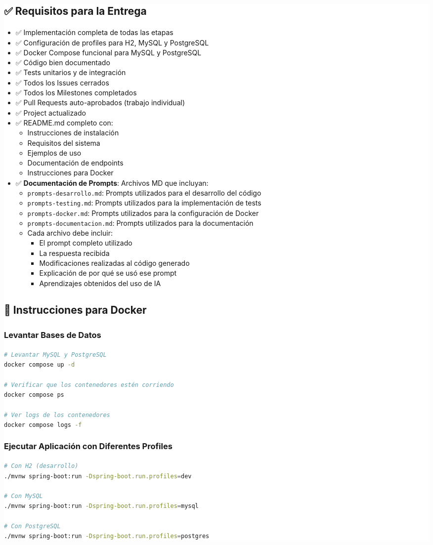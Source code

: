 ## ✅ Requisitos para la Entrega

- ✅ Implementación completa de todas las etapas
- ✅ Configuración de profiles para H2, MySQL y PostgreSQL
- ✅ Docker Compose funcional para MySQL y PostgreSQL
- ✅ Código bien documentado
- ✅ Tests unitarios y de integración
- ✅ Todos los Issues cerrados
- ✅ Todos los Milestones completados
- ✅ Pull Requests auto-aprobados (trabajo individual)
- ✅ Project actualizado
- ✅ README.md completo con:
  - Instrucciones de instalación
  - Requisitos del sistema
  - Ejemplos de uso
  - Documentación de endpoints
  - Instrucciones para Docker
- ✅ **Documentación de Prompts**: Archivos MD que incluyan:
  - `prompts-desarrollo.md`: Prompts utilizados para el desarrollo del código
  - `prompts-testing.md`: Prompts utilizados para la implementación de tests
  - `prompts-docker.md`: Prompts utilizados para la configuración de Docker
  - `prompts-documentacion.md`: Prompts utilizados para la documentación
  - Cada archivo debe incluir:
    - El prompt completo utilizado
    - La respuesta recibida
    - Modificaciones realizadas al código generado
    - Explicación de por qué se usó ese prompt
    - Aprendizajes obtenidos del uso de IA

## 🐳 Instrucciones para Docker

### Levantar Bases de Datos
```bash
# Levantar MySQL y PostgreSQL
docker compose up -d

# Verificar que los contenedores estén corriendo
docker compose ps

# Ver logs de los contenedores
docker compose logs -f
```

### Ejecutar Aplicación con Diferentes Profiles
```bash
# Con H2 (desarrollo)
./mvnw spring-boot:run -Dspring-boot.run.profiles=dev

# Con MySQL
./mvnw spring-boot:run -Dspring-boot.run.profiles=mysql

# Con PostgreSQL
./mvnw spring-boot:run -Dspring-boot.run.profiles=postgres
```
